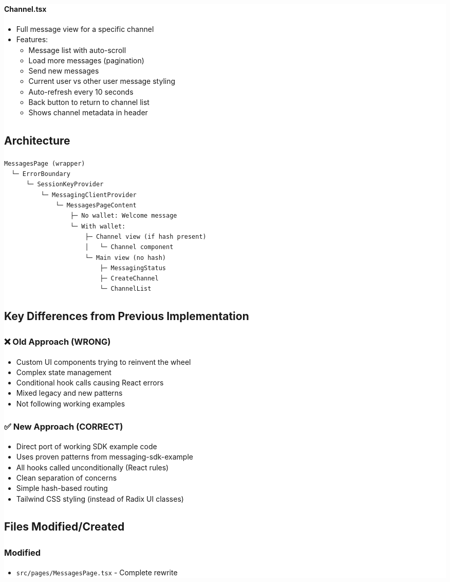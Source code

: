 #### Channel.tsx
- Full message view for a specific channel
- Features:
  - Message list with auto-scroll
  - Load more messages (pagination)
  - Send new messages
  - Current user vs other user message styling
  - Auto-refresh every 10 seconds
  - Back button to return to channel list
  - Shows channel metadata in header

## Architecture

```
MessagesPage (wrapper)
  └─ ErrorBoundary
      └─ SessionKeyProvider
          └─ MessagingClientProvider
              └─ MessagesPageContent
                  ├─ No wallet: Welcome message
                  └─ With wallet:
                      ├─ Channel view (if hash present)
                      │   └─ Channel component
                      └─ Main view (no hash)
                          ├─ MessagingStatus
                          ├─ CreateChannel
                          └─ ChannelList
```

## Key Differences from Previous Implementation

### ❌ Old Approach (WRONG)
- Custom UI components trying to reinvent the wheel
- Complex state management
- Conditional hook calls causing React errors
- Mixed legacy and new patterns
- Not following working examples

### ✅ New Approach (CORRECT)
- Direct port of working SDK example code
- Uses proven patterns from messaging-sdk-example
- All hooks called unconditionally (React rules)
- Clean separation of concerns
- Simple hash-based routing
- Tailwind CSS styling (instead of Radix UI classes)

## Files Modified/Created

### Modified
- `src/pages/MessagesPage.tsx` - Complete rewrite
